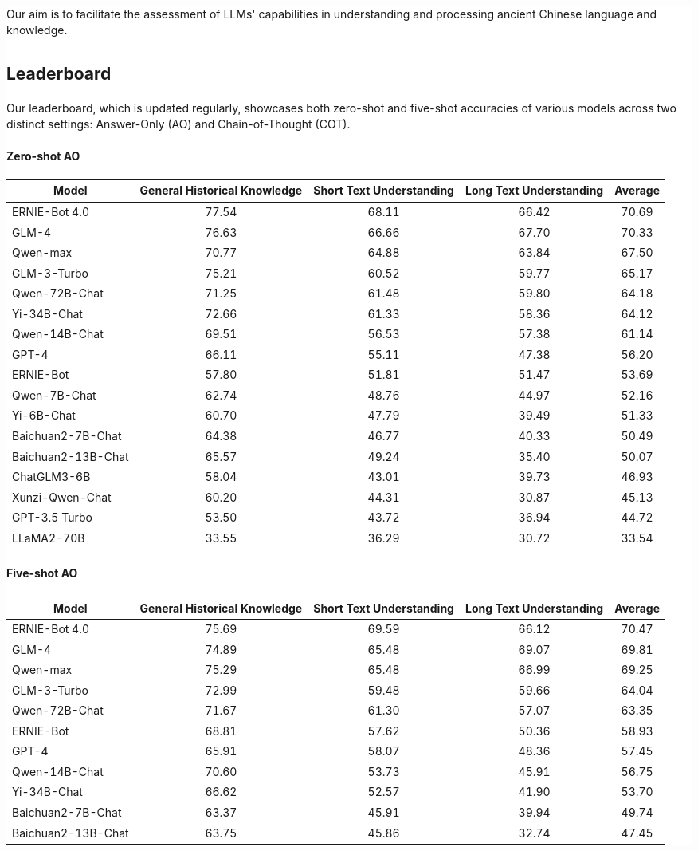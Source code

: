 Our aim is to facilitate the assessment of LLMs' capabilities in understanding and processing ancient Chinese language and knowledge.


## Leaderboard
Our leaderboard, which is updated regularly, showcases both zero-shot and five-shot accuracies of various models across two distinct settings: Answer-Only (AO) and Chain-of-Thought (COT).

#### Zero-shot AO
| Model          | General Historical Knowledge | Short Text Understanding | Long Text Understanding | Average |
|----------------|:----------------------------:|:------------------------:|:-----------------------:|:-------:|
| ERNIE-Bot 4.0  | 77.54                        | 68.11                    | 66.42                   | 70.69   |
| GLM-4          | 76.63                        | 66.66                    | 67.70                   | 70.33   |
| Qwen-max       | 70.77                        | 64.88                    | 63.84                   | 67.50   |
| GLM-3-Turbo    | 75.21                        | 60.52                    | 59.77                   | 65.17   |
| Qwen-72B-Chat  | 71.25                        | 61.48                    | 59.80                   | 64.18   |
| Yi-34B-Chat    | 72.66                        | 61.33                    | 58.36                   | 64.12   |
| Qwen-14B-Chat  | 69.51                        | 56.53                    | 57.38                   | 61.14   |
| GPT-4          | 66.11                        | 55.11                    | 47.38                   | 56.20   |
| ERNIE-Bot      | 57.80                        | 51.81                    | 51.47                   | 53.69   |
| Qwen-7B-Chat   | 62.74                        | 48.76                    | 44.97                   | 52.16   |
| Yi-6B-Chat     | 60.70                        | 47.79                    | 39.49                   | 51.33   |
| Baichuan2-7B-Chat | 64.38                    | 46.77                    | 40.33                   | 50.49   |
| Baichuan2-13B-Chat | 65.57                    | 49.24                    | 35.40                   | 50.07   |
| ChatGLM3-6B    | 58.04                        | 43.01                    | 39.73                   | 46.93   |
| Xunzi-Qwen-Chat| 60.20                        | 44.31                    | 30.87                   | 45.13   |
| GPT-3.5 Turbo  | 53.50                        | 43.72                    | 36.94                   | 44.72   |
| LLaMA2-70B     | 33.55                        | 36.29                    | 30.72                   | 33.54   |

#### Five-shot AO
| Model            | General Historical Knowledge | Short Text Understanding | Long Text Understanding | Average |
|------------------|:----------------------------:|:------------------------:|:-----------------------:|:-------:|
| ERNIE-Bot 4.0    | 75.69                        | 69.59                    | 66.12                   | 70.47   |
| GLM-4            | 74.89                        | 65.48                    | 69.07                   | 69.81   |
| Qwen-max         | 75.29                        | 65.48                    | 66.99                   | 69.25   |
| GLM-3-Turbo      | 72.99                        | 59.48                    | 59.66                   | 64.04   |
| Qwen-72B-Chat    | 71.67                        | 61.30                    | 57.07                   | 63.35   |
| ERNIE-Bot        | 68.81                        | 57.62                    | 50.36                   | 58.93   |
| GPT-4            | 65.91                        | 58.07                    | 48.36                   | 57.45   |
| Qwen-14B-Chat    | 70.60                        | 53.73                    | 45.91                   | 56.75   |
| Yi-34B-Chat      | 66.62                        | 52.57                    | 41.90                   | 53.70   |
| Baichuan2-7B-Chat | 63.37                    | 45.91                    | 39.94                   | 49.74   |
| Baichuan2-13B-Chat | 63.75                    | 45.86                    | 32.74                   | 47.45   |